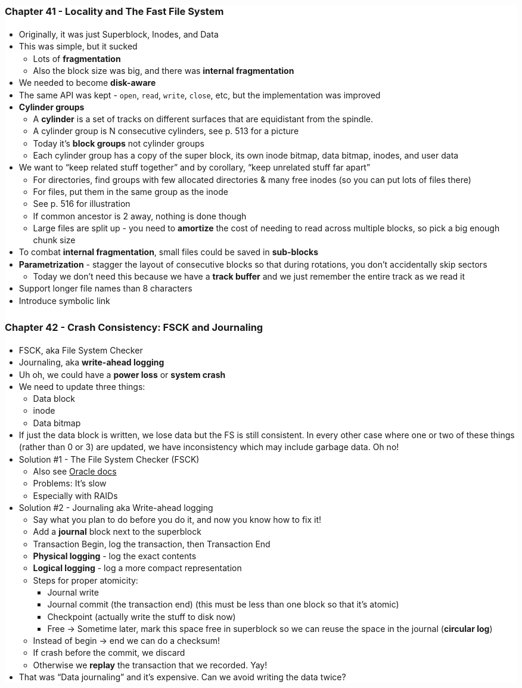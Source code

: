 ### Chapter 41 - Locality and The Fast File System

- Originally, it was just Superblock, Inodes, and Data
- This was simple, but it sucked
    - Lots of **fragmentation**
    - Also the block size was big, and there was **internal fragmentation**
- We needed to become **disk-aware**
- The same API was kept - `open`, `read`, `write`, `close`, etc, but the implementation was improved
- **Cylinder groups**
    - A **cylinder** is a set of tracks on different surfaces that are equidistant from the spindle.
    - A cylinder group is N consecutive cylinders, see p. 513 for a picture
    - Today it’s **block groups** not cylinder groups
    - Each cylinder group has a copy of the super block, its own inode bitmap, data bitmap, inodes, and user data
- We want to “keep related stuff together” and by corollary, “keep unrelated stuff far apart”
    - For directories, find groups with few allocated directories & many free inodes (so you can put lots of files there)
    - For files, put them in the same group as the inode
    - See p. 516 for illustration
    - If common ancestor is 2 away, nothing is done though
    - Large files are split up - you need to **amortize** the cost of needing to read across multiple blocks, so pick a big enough chunk size
- To combat **internal fragmentation**, small files could be saved in **sub-blocks**
- **Parametrization** - stagger the layout of consecutive blocks so that during rotations, you don’t accidentally skip sectors
    - Today we don’t need this because we have a **track buffer** and we just remember the entire track as we read it
- Support longer file names than 8 characters
- Introduce symbolic link

### Chapter 42 - Crash Consistency: FSCK and Journaling

- FSCK, aka File System Checker
- Journaling, aka **write-ahead logging**
- Uh oh, we could have a **power loss** or **system crash**
- We need to update three things:
    - Data block
    - inode
    - Data bitmap
- If just the data block is written, we lose data but the FS is still consistent. In every other case where one or two of these things (rather than 0 or 3) are updated, we have inconsistency which may include garbage data. Oh no!
- Solution #1 - The File System Checker (FSCK)
    - Also see [Oracle docs](https://docs.oracle.com/cd/E19455-01/805-7228/6j6q7uf0e/index.html)
    - Problems: It’s slow
    - Especially with RAIDs
- Solution #2 - Journaling aka Write-ahead logging
    - Say what you plan to do before you do it, and now you know how to fix it!
    - Add a **journal** block next to the superblock
    - Transaction Begin, log the transaction, then Transaction End
    - **Physical logging** - log the exact contents
    - **Logical logging** - log a more compact representation
    - Steps for proper atomicity:
        - Journal write
        - Journal commit (the transaction end) (this must be less than one block so that it’s atomic)
        - Checkpoint (actually write the stuff to disk now)
        - Free -> Sometime later, mark this space free in superblock so we can reuse the space in the journal (**circular log**)
    - Instead of begin -> end we can do a checksum!
    - If crash before the commit, we discard
    - Otherwise we **replay** the transaction that we recorded. Yay!
- That was “Data journaling” and it’s expensive. Can we avoid writing the data twice?